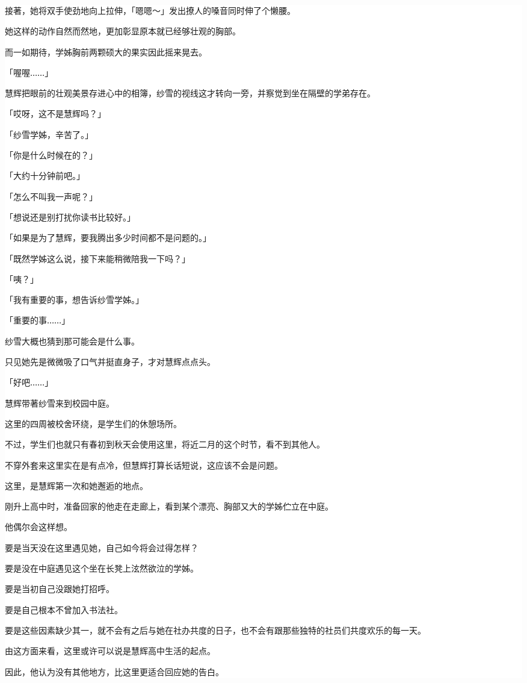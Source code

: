 接著，她将双手使劲地向上拉伸，「嗯嗯～」发出撩人的嗓音同时伸了个懒腰。

她这样的动作自然而然地，更加彰显原本就已经够壮观的胸部。

而一如期待，学姊胸前两颗硕大的果实因此摇来晃去。

「喔喔……」

慧辉把眼前的壮观美景存进心中的相簿，纱雪的视线这才转向一旁，并察觉到坐在隔壁的学弟存在。

「哎呀，这不是慧辉吗？」

「纱雪学姊，辛苦了。」

「你是什么时候在的？」

「大约十分钟前吧。」

「怎么不叫我一声呢？」

「想说还是别打扰你读书比较好。」

「如果是为了慧辉，要我腾出多少时间都不是问题的。」

「既然学姊这么说，接下来能稍微陪我一下吗？」

「咦？」

「我有重要的事，想告诉纱雪学姊。」

「重要的事……」

纱雪大概也猜到那可能会是什么事。

只见她先是微微吸了口气并挺直身子，才对慧辉点点头。

「好吧……」

慧辉带著纱雪来到校园中庭。

这里的四周被校舍环绕，是学生们的休憩场所。

不过，学生们也就只有春初到秋天会使用这里，将近二月的这个时节，看不到其他人。

不穿外套来这里实在是有点冷，但慧辉打算长话短说，这应该不会是问题。

这里，是慧辉第一次和她邂逅的地点。

刚升上高中时，准备回家的他走在走廊上，看到某个漂亮、胸部又大的学姊伫立在中庭。

他偶尔会这样想。

要是当天没在这里遇见她，自己如今将会过得怎样？

要是没在中庭遇见这个坐在长凳上泫然欲泣的学姊。

要是当初自己没跟她打招呼。

要是自己根本不曾加入书法社。

要是这些因素缺少其一，就不会有之后与她在社办共度的日子，也不会有跟那些独特的社员们共度欢乐的每一天。

由这方面来看，这里或许可以说是慧辉高中生活的起点。

因此，他认为没有其他地方，比这里更适合回应她的告白。

